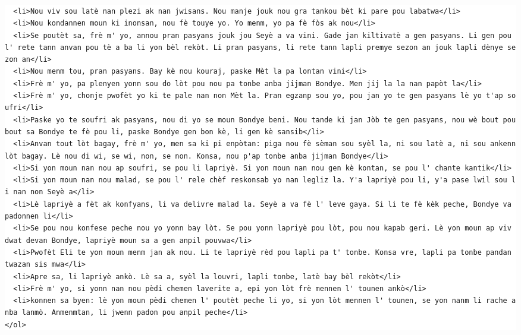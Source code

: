       <li>Nou viv sou latè nan plezi ak nan jwisans. Nou manje jouk nou gra tankou bèt ki pare pou labatwa</li>
      <li>Nou kondannen moun ki inonsan, nou fè touye yo. Yo menm, yo pa fè fòs ak nou</li>
      <li>Se poutèt sa, frè m' yo, annou pran pasyans jouk jou Seyè a va vini. Gade jan kiltivatè a gen pasyans. Li gen pou l' rete tann anvan pou tè a ba li yon bèl rekòt. Li pran pasyans, li rete tann lapli premye sezon an jouk lapli dènye sezon an</li>
      <li>Nou menm tou, pran pasyans. Bay kè nou kouraj, paske Mèt la pa lontan vini</li>
      <li>Frè m' yo, pa plenyen yonn sou do lòt pou nou pa tonbe anba jijman Bondye. Men jij la la nan papòt la</li>
      <li>Frè m' yo, chonje pwofèt yo ki te pale nan non Mèt la. Pran egzanp sou yo, pou jan yo te gen pasyans lè yo t'ap soufri</li>
      <li>Paske yo te soufri ak pasyans, nou di yo se moun Bondye beni. Nou tande ki jan Jòb te gen pasyans, nou wè bout pou bout sa Bondye te fè pou li, paske Bondye gen bon kè, li gen kè sansib</li>
      <li>Anvan tout lòt bagay, frè m' yo, men sa ki pi enpòtan: piga nou fè sèman sou syèl la, ni sou latè a, ni sou ankenn lòt bagay. Lè nou di wi, se wi, non, se non. Konsa, nou p'ap tonbe anba jijman Bondye</li>
      <li>Si yon moun nan nou ap soufri, se pou li lapriyè. Si yon moun nan nou gen kè kontan, se pou l' chante kantik</li>
      <li>Si yon moun nan nou malad, se pou l' rele chèf reskonsab yo nan legliz la. Y'a lapriyè pou li, y'a pase lwil sou li nan non Seyè a</li>
      <li>Lè lapriyè a fèt ak konfyans, li va delivre malad la. Seyè a va fè l' leve gaya. Si li te fè kèk peche, Bondye va padonnen li</li>
      <li>Se pou nou konfese peche nou yo yonn bay lòt. Se pou yonn lapriyè pou lòt, pou nou kapab geri. Lè yon moun ap viv dwat devan Bondye, lapriyè moun sa a gen anpil pouvwa</li>
      <li>Pwofèt Eli te yon moun menm jan ak nou. Li te lapriyè rèd pou lapli pa t' tonbe. Konsa vre, lapli pa tonbe pandan twazan sis mwa</li>
      <li>Apre sa, li lapriyè ankò. Lè sa a, syèl la louvri, lapli tonbe, latè bay bèl rekòt</li>
      <li>Frè m' yo, si yonn nan nou pèdi chemen laverite a, epi yon lòt frè mennen l' tounen ankò</li>
      <li>konnen sa byen: lè yon moun pèdi chemen l' poutèt peche li yo, si yon lòt mennen l' tounen, se yon nanm li rache anba lanmò. Anmenmtan, li jwenn padon pou anpil peche</li>
    </ol>
  </li>
</ol>